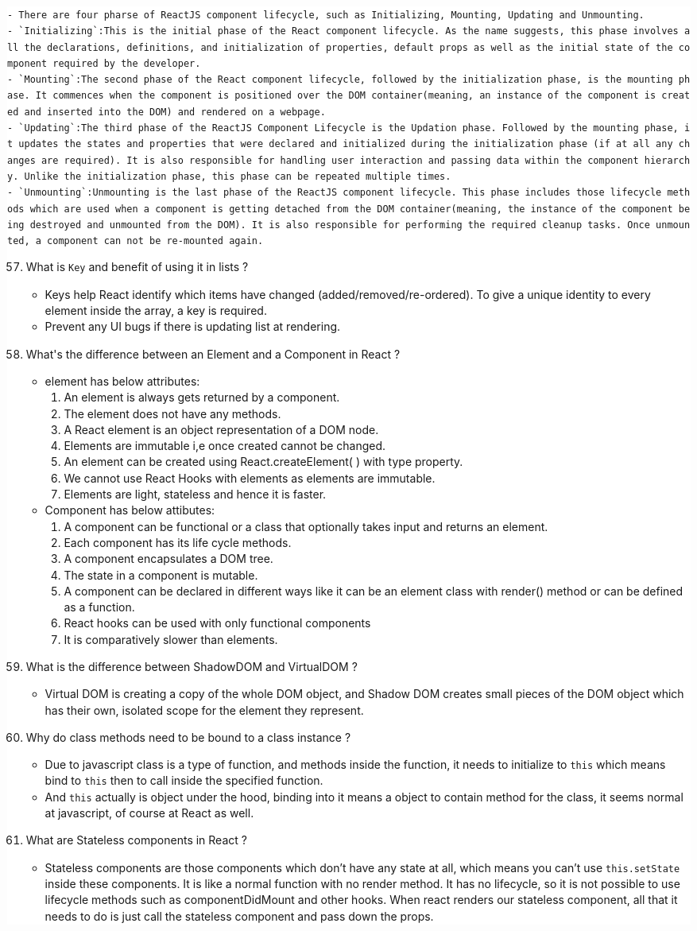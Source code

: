     - There are four pharse of ReactJS component lifecycle, such as Initializing, Mounting, Updating and Unmounting.
    - `Initializing`:This is the initial phase of the React component lifecycle. As the name suggests, this phase involves all the declarations, definitions, and initialization of properties, default props as well as the initial state of the component required by the developer.
    - `Mounting`:The second phase of the React component lifecycle, followed by the initialization phase, is the mounting phase. It commences when the component is positioned over the DOM container(meaning, an instance of the component is created and inserted into the DOM) and rendered on a webpage.
    - `Updating`:The third phase of the ReactJS Component Lifecycle is the Updation phase. Followed by the mounting phase, it updates the states and properties that were declared and initialized during the initialization phase (if at all any changes are required). It is also responsible for handling user interaction and passing data within the component hierarchy. Unlike the initialization phase, this phase can be repeated multiple times.
    - `Unmounting`:Unmounting is the last phase of the ReactJS component lifecycle. This phase includes those lifecycle methods which are used when a component is getting detached from the DOM container(meaning, the instance of the component being destroyed and unmounted from the DOM). It is also responsible for performing the required cleanup tasks. Once unmounted, a component can not be re-mounted again.
57. What is `Key` and benefit of using it in lists ?
    - Keys help React identify which items have changed (added/removed/re-ordered). To give a unique identity to every element inside the array, a key is required.
    - Prevent any UI bugs if there is updating list at rendering.
58. What's the difference between an Element and a Component in React ?
    - element has below attributes:
      1. An element is always gets returned by a component.
      2. The element does not have any methods.
      3. A React element is an object representation of a DOM node.
      4. Elements are immutable i,e once created cannot be changed.
      5. An element can be created using React.createElement( ) with type property.
      6. We cannot use React Hooks with elements as elements are immutable.
      7. Elements are light, stateless and hence it is faster.
    - Component has below attibutes:
      1. A component can be functional or a class that optionally takes input and returns an element.
      2. Each component has its life cycle methods.
      3. A component encapsulates a DOM tree.
      4. The state in a component is mutable.
      5. A component can be declared in different ways like it can be an element class with render() method or can be defined as a function.
      6. React hooks can be used with only functional components
      7. It is comparatively slower than elements.
59. What is the difference between ShadowDOM and VirtualDOM ?
    - Virtual DOM is creating a copy of the whole DOM object, and Shadow DOM creates small pieces of the DOM object which has their own, isolated scope for the element they represent.
60. Why do class methods need to be bound to a class instance ?
    - Due to javascript class is a type of function, and methods inside the function, it needs to initialize to `this` which means bind to `this` then to call inside the specified function.
    - And `this` actually is object under the hood, binding into it means a object to contain method for the class, it seems normal at javascript, of course at React as well.
61. What are Stateless components in React ?

    - Stateless components are those components which don’t have any state at all, which means you can’t use `this.setState` inside these components. It is like a normal function with no render method. It has no lifecycle, so it is not possible to use lifecycle methods such as componentDidMount and other hooks. When react renders our stateless component, all that it needs to do is just call the stateless component and pass down the props.

